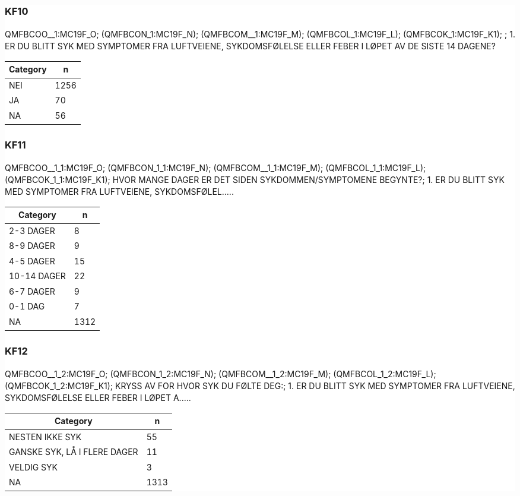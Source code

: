 
### KF10
QMFBCOO__1:MC19F_O; (QMFBCON_1:MC19F_N); (QMFBCOM__1:MC19F_M); (QMFBCOL_1:MC19F_L); (QMFBCOK_1:MC19F_K1); ; 1. ER DU BLITT SYK MED SYMPTOMER FRA LUFTVEIENE, SYKDOMSFØLELSE ELLER FEBER I LØPET AV DE SISTE 14 DAGENE?


| Category | n |
| -------- | - |
| NEI | 1256 |
| JA | 70 |
| NA | 56 |


### KF11
QMFBCOO__1_1:MC19F_O; (QMFBCON_1_1:MC19F_N); (QMFBCOM__1_1:MC19F_M); (QMFBCOL_1_1:MC19F_L); (QMFBCOK_1_1:MC19F_K1); HVOR MANGE DAGER ER DET SIDEN SYKDOMMEN/SYMPTOMENE BEGYNTE?; 1. ER DU BLITT SYK MED SYMPTOMER FRA LUFTVEIENE, SYKDOMSFØLEL.....


| Category | n |
| -------- | - |
| 2-3 DAGER | 8 |
| 8-9 DAGER | 9 |
| 4-5 DAGER | 15 |
| 10-14 DAGER | 22 |
| 6-7 DAGER | 9 |
| 0-1 DAG | 7 |
| NA | 1312 |


### KF12
QMFBCOO__1_2:MC19F_O; (QMFBCON_1_2:MC19F_N); (QMFBCOM__1_2:MC19F_M); (QMFBCOL_1_2:MC19F_L); (QMFBCOK_1_2:MC19F_K1); KRYSS AV FOR HVOR SYK DU FØLTE DEG:; 1. ER DU BLITT SYK MED SYMPTOMER FRA LUFTVEIENE, SYKDOMSFØLELSE ELLER FEBER I LØPET A.....


| Category | n |
| -------- | - |
| NESTEN IKKE SYK | 55 |
| GANSKE SYK, LÅ I FLERE DAGER | 11 |
| VELDIG SYK | 3 |
| NA | 1313 |

